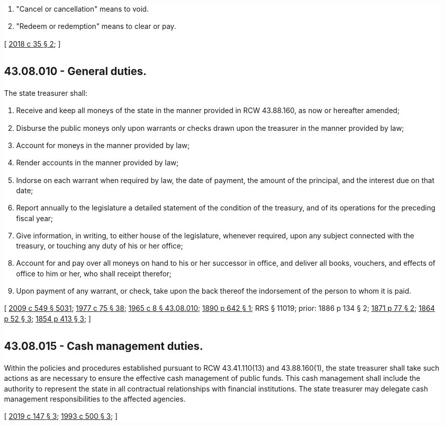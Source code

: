 
1. "Cancel or cancellation" means to void.

2. "Redeem or redemption" means to clear or pay.

\[ [2018 c 35 § 2](http://lawfilesext.leg.wa.gov/biennium/2017-18/Pdf/Bills/Session%20Laws/Senate/6311.SL.pdf?cite=2018%20c%2035%20§%202); \]

## 43.08.010 - General duties.
The state treasurer shall:

1. Receive and keep all moneys of the state in the manner provided in RCW 43.88.160, as now or hereafter amended;

2. Disburse the public moneys only upon warrants or checks drawn upon the treasurer in the manner provided by law;

3. Account for moneys in the manner provided by law;

4. Render accounts in the manner provided by law;

5. Indorse on each warrant when required by law, the date of payment, the amount of the principal, and the interest due on that date;

6. Report annually to the legislature a detailed statement of the condition of the treasury, and of its operations for the preceding fiscal year;

7. Give information, in writing, to either house of the legislature, whenever required, upon any subject connected with the treasury, or touching any duty of his or her office;

8. Account for and pay over all moneys on hand to his or her successor in office, and deliver all books, vouchers, and effects of office to him or her, who shall receipt therefor;

9. Upon payment of any warrant, or check, take upon the back thereof the indorsement of the person to whom it is paid.

\[ [2009 c 549 § 5031](http://lawfilesext.leg.wa.gov/biennium/2009-10/Pdf/Bills/Session%20Laws/Senate/5038.SL.pdf?cite=2009%20c%20549%20§%205031); [1977 c 75 § 38](http://leg.wa.gov/CodeReviser/documents/sessionlaw/1977c75.pdf?cite=1977%20c%2075%20§%2038); [1965 c 8 § 43.08.010](http://leg.wa.gov/CodeReviser/documents/sessionlaw/1965c8.pdf?cite=1965%20c%208%20§%2043.08.010); [1890 p 642 § 1](http://leg.wa.gov/CodeReviser/documents/sessionlaw/1890c642.pdf?cite=1890%20p%20642%20§%201); RRS § 11019; prior:  1886 p 134 § 2; [1871 p 77 § 2](http://leg.wa.gov/CodeReviser/Pages/session_laws.aspx?cite=1871%20p%2077%20§%202); [1864 p 52 § 3](http://leg.wa.gov/CodeReviser/Pages/session_laws.aspx?cite=1864%20p%2052%20§%203); [1854 p 413 § 3](http://leg.wa.gov/CodeReviser/Pages/session_laws.aspx?cite=1854%20p%20413%20§%203); \]

## 43.08.015 - Cash management duties.
Within the policies and procedures established pursuant to RCW 43.41.110(13) and 43.88.160(1), the state treasurer shall take such actions as are necessary to ensure the effective cash management of public funds. This cash management shall include the authority to represent the state in all contractual relationships with financial institutions. The state treasurer may delegate cash management responsibilities to the affected agencies.

\[ [2019 c 147 § 3](http://lawfilesext.leg.wa.gov/biennium/2019-20/Pdf/Bills/Session%20Laws/Senate/5311-S.SL.pdf?cite=2019%20c%20147%20§%203); [1993 c 500 § 3](http://lawfilesext.leg.wa.gov/biennium/1993-94/Pdf/Bills/Session%20Laws/House/1528-S.SL.pdf?cite=1993%20c%20500%20§%203); \]
